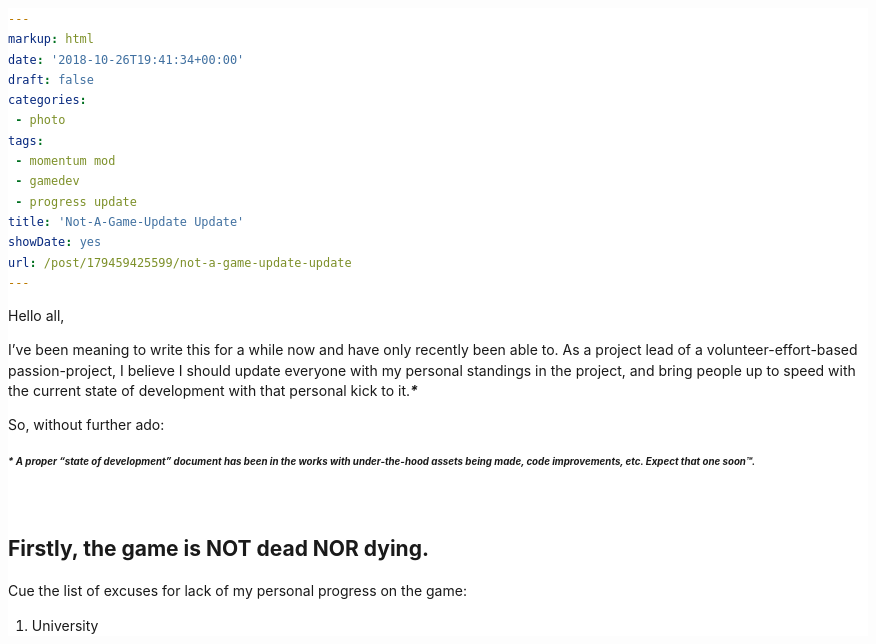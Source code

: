 ```yaml
---
markup: html
date: '2018-10-26T19:41:34+00:00'
draft: false
categories:
 - photo
tags: 
 - momentum mod
 - gamedev
 - progress update
title: 'Not-A-Game-Update Update'
showDate: yes
url: /post/179459425599/not-a-game-update-update
---
```


<p>Hello all,</p><p>I’ve been meaning to write this for a while now and have only recently been able to. As a project lead of a volunteer-effort-based passion-project, I believe I should update everyone with my personal standings in the project, and bring people up to speed with the current state of development with that personal kick to it.<b><i><b>*</b></i></b></p><p> So, without further ado:</p><p>
<i><b><small><small>* A proper “state of development” document has been in the works with under-the-hood assets being made, code improvements, etc. Expect that one soon™.</small></small></b></i>

<br></p><h2>
Firstly, the game is NOT dead NOR dying.</h2><p>Cue the list of excuses for lack of my personal progress on the game:</p><ol><li>
University
